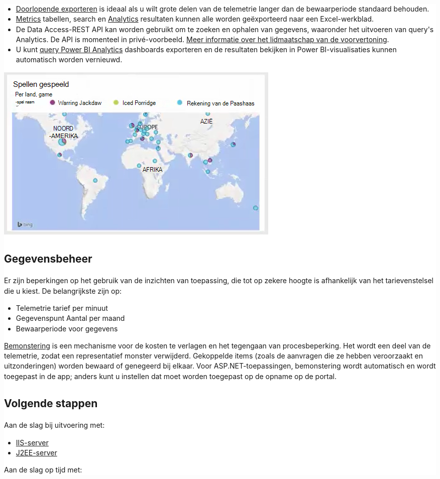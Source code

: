 * [Doorlopende exporteren](app-insights-export-telemetry.md) is ideaal als u wilt grote delen van de telemetrie langer dan de bewaarperiode standaard behouden.
* [Metrics](app-insights-metrics-explorer.md#export-to-excel) tabellen, search en [Analytics](app-insights-analytics.md) resultaten kunnen alle worden geëxporteerd naar een Excel-werkblad. 
* De Data Access-REST API kan worden gebruikt om te zoeken en ophalen van gegevens, waaronder het uitvoeren van query's Analytics. De API is momenteel in privé-voorbeeld. [Meer informatie over het lidmaatschap van de voorvertoning](https://visualstudio.uservoice.com/forums/357324-application-insights/suggestions/4999529-make-data-accessible-via-apis-for-custom-processin).
* U kunt [query Power BI Analytics](app-insights-export-power-bi.md) dashboards exporteren en de resultaten bekijken in Power BI-visualisaties kunnen automatisch worden vernieuwd.

![Gegevens weergeven in Power BI](./media/app-insights-overview/210.png)
 
## <a name="data-management"></a>Gegevensbeheer

Er zijn beperkingen op het gebruik van de inzichten van toepassing, die tot op zekere hoogte is afhankelijk van het tarievenstelsel die u kiest. De belangrijkste zijn op:

* Telemetrie tarief per minuut
* Gegevenspunt Aantal per maand
* Bewaarperiode voor gegevens

[Bemonstering](app-insights-sampling.md) is een mechanisme voor de kosten te verlagen en het tegengaan van procesbeperking. Het wordt een deel van de telemetrie, zodat een representatief monster verwijderd. Gekoppelde items (zoals de aanvragen die ze hebben veroorzaakt en uitzonderingen) worden bewaard of genegeerd bij elkaar. Voor ASP.NET-toepassingen, bemonstering wordt automatisch en wordt toegepast in de app; anders kunt u instellen dat moet worden toegepast op de opname op de portal.

## <a name="next-steps"></a>Volgende stappen

Aan de slag bij uitvoering met:

* [IIS-server](app-insights-monitor-performance-live-website-now.md)
* [J2EE-server](app-insights-java-live.md)

Aan de slag op tijd met:
